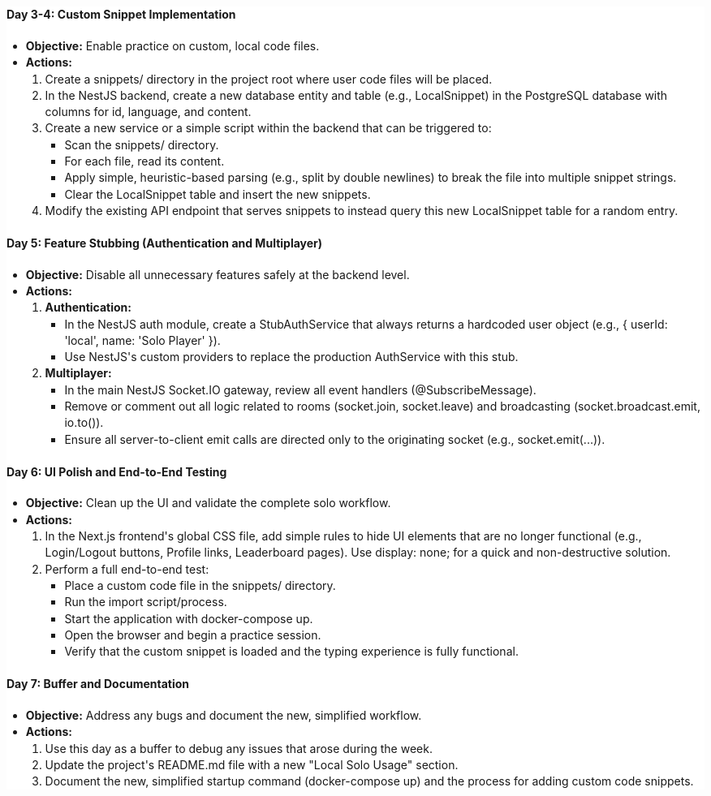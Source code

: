 #### **Day 3-4: Custom Snippet Implementation**

- **Objective:** Enable practice on custom, local code files.
- **Actions:**
  1. Create a snippets/ directory in the project root where user code files will be placed.
  2. In the NestJS backend, create a new database entity and table (e.g., LocalSnippet) in the PostgreSQL database with columns for id, language, and content.
  3. Create a new service or a simple script within the backend that can be triggered to:
     - Scan the snippets/ directory.
     - For each file, read its content.
     - Apply simple, heuristic-based parsing (e.g., split by double newlines) to break the file into multiple snippet strings.
     - Clear the LocalSnippet table and insert the new snippets.
  4. Modify the existing API endpoint that serves snippets to instead query this new LocalSnippet table for a random entry.

#### **Day 5: Feature Stubbing (Authentication and Multiplayer)**

- **Objective:** Disable all unnecessary features safely at the backend level.
- **Actions:**
  1. **Authentication:**
     - In the NestJS auth module, create a StubAuthService that always returns a hardcoded user object (e.g., { userId: 'local', name: 'Solo Player' }).
     - Use NestJS's custom providers to replace the production AuthService with this stub.
  2. **Multiplayer:**
     - In the main NestJS Socket.IO gateway, review all event handlers (@SubscribeMessage).
     - Remove or comment out all logic related to rooms (socket.join, socket.leave) and broadcasting (socket.broadcast.emit, io.to()).
     - Ensure all server-to-client emit calls are directed only to the originating socket (e.g., socket.emit(...)).

#### **Day 6: UI Polish and End-to-End Testing**

- **Objective:** Clean up the UI and validate the complete solo workflow.
- **Actions:**
  1. In the Next.js frontend's global CSS file, add simple rules to hide UI elements that are no longer functional (e.g., Login/Logout buttons, Profile links, Leaderboard pages). Use display: none; for a quick and non-destructive solution.
  2. Perform a full end-to-end test:
     - Place a custom code file in the snippets/ directory.
     - Run the import script/process.
     - Start the application with docker-compose up.
     - Open the browser and begin a practice session.
     - Verify that the custom snippet is loaded and the typing experience is fully functional.

#### **Day 7: Buffer and Documentation**

- **Objective:** Address any bugs and document the new, simplified workflow.
- **Actions:**
  1. Use this day as a buffer to debug any issues that arose during the week.
  2. Update the project's README.md file with a new "Local Solo Usage" section.
  3. Document the new, simplified startup command (docker-compose up) and the process for adding custom code snippets.
